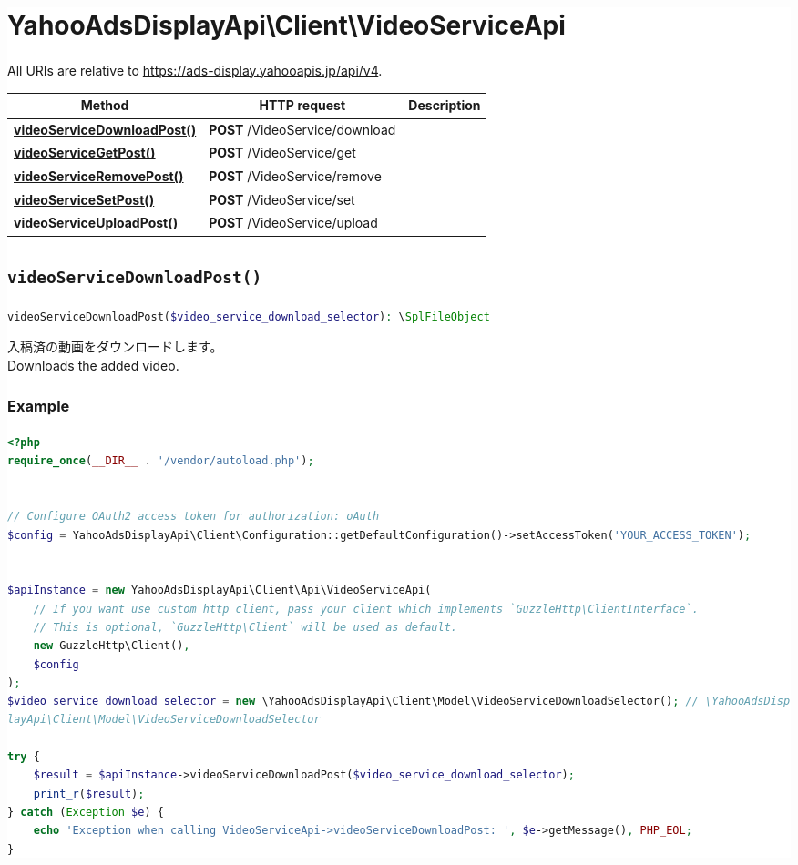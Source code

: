 # YahooAdsDisplayApi\Client\VideoServiceApi

All URIs are relative to https://ads-display.yahooapis.jp/api/v4.

Method | HTTP request | Description
------------- | ------------- | -------------
[**videoServiceDownloadPost()**](VideoServiceApi.md#videoServiceDownloadPost) | **POST** /VideoService/download | 
[**videoServiceGetPost()**](VideoServiceApi.md#videoServiceGetPost) | **POST** /VideoService/get | 
[**videoServiceRemovePost()**](VideoServiceApi.md#videoServiceRemovePost) | **POST** /VideoService/remove | 
[**videoServiceSetPost()**](VideoServiceApi.md#videoServiceSetPost) | **POST** /VideoService/set | 
[**videoServiceUploadPost()**](VideoServiceApi.md#videoServiceUploadPost) | **POST** /VideoService/upload | 


## `videoServiceDownloadPost()`

```php
videoServiceDownloadPost($video_service_download_selector): \SplFileObject
```



<div lang=\"ja\">入稿済の動画をダウンロードします。</div> <div lang=\"en\">Downloads the added video.</div>

### Example

```php
<?php
require_once(__DIR__ . '/vendor/autoload.php');


// Configure OAuth2 access token for authorization: oAuth
$config = YahooAdsDisplayApi\Client\Configuration::getDefaultConfiguration()->setAccessToken('YOUR_ACCESS_TOKEN');


$apiInstance = new YahooAdsDisplayApi\Client\Api\VideoServiceApi(
    // If you want use custom http client, pass your client which implements `GuzzleHttp\ClientInterface`.
    // This is optional, `GuzzleHttp\Client` will be used as default.
    new GuzzleHttp\Client(),
    $config
);
$video_service_download_selector = new \YahooAdsDisplayApi\Client\Model\VideoServiceDownloadSelector(); // \YahooAdsDisplayApi\Client\Model\VideoServiceDownloadSelector

try {
    $result = $apiInstance->videoServiceDownloadPost($video_service_download_selector);
    print_r($result);
} catch (Exception $e) {
    echo 'Exception when calling VideoServiceApi->videoServiceDownloadPost: ', $e->getMessage(), PHP_EOL;
}
```
